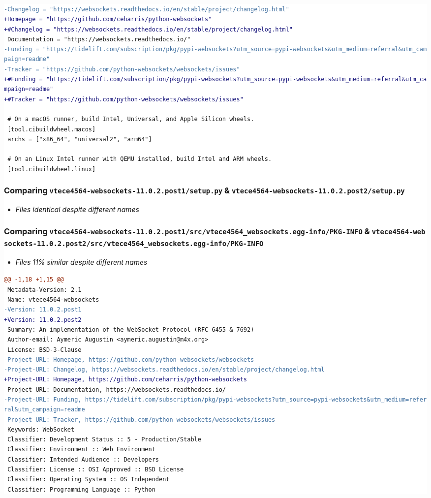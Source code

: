 ```diff
-Changelog = "https://websockets.readthedocs.io/en/stable/project/changelog.html"
+Homepage = "https://github.com/ceharris/python-websockets"
+#Changelog = "https://websockets.readthedocs.io/en/stable/project/changelog.html"
 Documentation = "https://websockets.readthedocs.io/"
-Funding = "https://tidelift.com/subscription/pkg/pypi-websockets?utm_source=pypi-websockets&utm_medium=referral&utm_campaign=readme"
-Tracker = "https://github.com/python-websockets/websockets/issues"
+#Funding = "https://tidelift.com/subscription/pkg/pypi-websockets?utm_source=pypi-websockets&utm_medium=referral&utm_campaign=readme"
+#Tracker = "https://github.com/python-websockets/websockets/issues"
 
 # On a macOS runner, build Intel, Universal, and Apple Silicon wheels.
 [tool.cibuildwheel.macos]
 archs = ["x86_64", "universal2", "arm64"]
 
 # On an Linux Intel runner with QEMU installed, build Intel and ARM wheels.
 [tool.cibuildwheel.linux]
```

### Comparing `vtece4564-websockets-11.0.2.post1/setup.py` & `vtece4564-websockets-11.0.2.post2/setup.py`

 * *Files identical despite different names*

### Comparing `vtece4564-websockets-11.0.2.post1/src/vtece4564_websockets.egg-info/PKG-INFO` & `vtece4564-websockets-11.0.2.post2/src/vtece4564_websockets.egg-info/PKG-INFO`

 * *Files 11% similar despite different names*

```diff
@@ -1,18 +1,15 @@
 Metadata-Version: 2.1
 Name: vtece4564-websockets
-Version: 11.0.2.post1
+Version: 11.0.2.post2
 Summary: An implementation of the WebSocket Protocol (RFC 6455 & 7692)
 Author-email: Aymeric Augustin <aymeric.augustin@m4x.org>
 License: BSD-3-Clause
-Project-URL: Homepage, https://github.com/python-websockets/websockets
-Project-URL: Changelog, https://websockets.readthedocs.io/en/stable/project/changelog.html
+Project-URL: Homepage, https://github.com/ceharris/python-websockets
 Project-URL: Documentation, https://websockets.readthedocs.io/
-Project-URL: Funding, https://tidelift.com/subscription/pkg/pypi-websockets?utm_source=pypi-websockets&utm_medium=referral&utm_campaign=readme
-Project-URL: Tracker, https://github.com/python-websockets/websockets/issues
 Keywords: WebSocket
 Classifier: Development Status :: 5 - Production/Stable
 Classifier: Environment :: Web Environment
 Classifier: Intended Audience :: Developers
 Classifier: License :: OSI Approved :: BSD License
 Classifier: Operating System :: OS Independent
 Classifier: Programming Language :: Python
```
